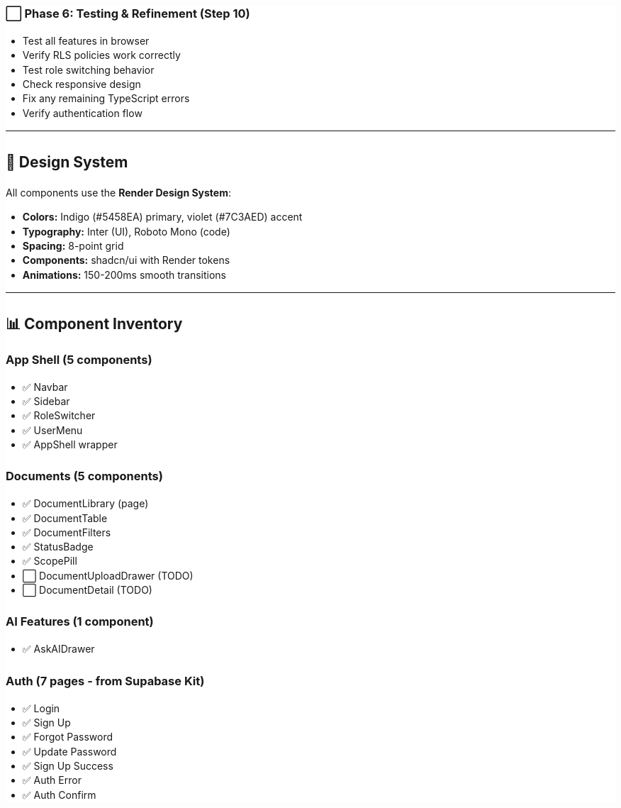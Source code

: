 ### ⬜ Phase 6: Testing & Refinement (Step 10)

- Test all features in browser
- Verify RLS policies work correctly
- Test role switching behavior
- Check responsive design
- Fix any remaining TypeScript errors
- Verify authentication flow

---

## 🎨 Design System

All components use the **Render Design System**:

- **Colors:** Indigo (#5458EA) primary, violet (#7C3AED) accent
- **Typography:** Inter (UI), Roboto Mono (code)
- **Spacing:** 8-point grid
- **Components:** shadcn/ui with Render tokens
- **Animations:** 150-200ms smooth transitions

---

## 📊 Component Inventory

### App Shell (5 components)
- ✅ Navbar
- ✅ Sidebar
- ✅ RoleSwitcher
- ✅ UserMenu
- ✅ AppShell wrapper

### Documents (5 components)
- ✅ DocumentLibrary (page)
- ✅ DocumentTable
- ✅ DocumentFilters
- ✅ StatusBadge
- ✅ ScopePill
- ⬜ DocumentUploadDrawer (TODO)
- ⬜ DocumentDetail (TODO)

### AI Features (1 component)
- ✅ AskAIDrawer

### Auth (7 pages - from Supabase Kit)
- ✅ Login
- ✅ Sign Up
- ✅ Forgot Password
- ✅ Update Password
- ✅ Sign Up Success
- ✅ Auth Error
- ✅ Auth Confirm
